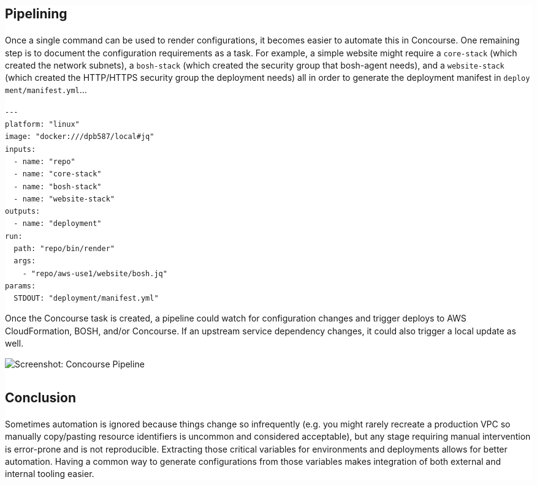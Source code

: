 
## Pipelining

Once a single command can be used to render configurations, it becomes easier to automate this in Concourse. One remaining step is to document the configuration requirements as a task. For example, a simple website might require a `core-stack` (which created the network subnets), a `bosh-stack` (which created the security group that bosh-agent needs), and a `website-stack` (which created the HTTP/HTTPS security group the deployment needs) all in order to generate the deployment manifest in `deployment/manifest.yml`...

    ---
    platform: "linux"
    image: "docker:///dpb587/local#jq"
    inputs:
      - name: "repo"
      - name: "core-stack"
      - name: "bosh-stack"
      - name: "website-stack"
    outputs:
      - name: "deployment"
    run:
      path: "repo/bin/render"
      args:
        - "repo/aws-use1/website/bosh.jq"
    params:
      STDOUT: "deployment/manifest.yml"

Once the Concourse task is created, a pipeline could watch for configuration changes and trigger deploys to AWS CloudFormation, BOSH, and/or Concourse. If an upstream service dependency changes, it could also trigger a local update as well.

<img alt="Screenshot: Concourse Pipeline" src="{{ site.asset_prefix }}/blog/2016-04-26-composing-configurations-with-jq/pipeline.jpg" width="628" />


## Conclusion

Sometimes automation is ignored because things change so infrequently (e.g. you might rarely recreate a production VPC so manually copy/pasting resource identifiers is uncommon and considered acceptable), but any stage requiring manual intervention is error-prone and is not reproducible. Extracting those critical variables for environments and deployments allows for better automation. Having a common way to generate configurations from those variables makes integration of both external and internal tooling easier.
